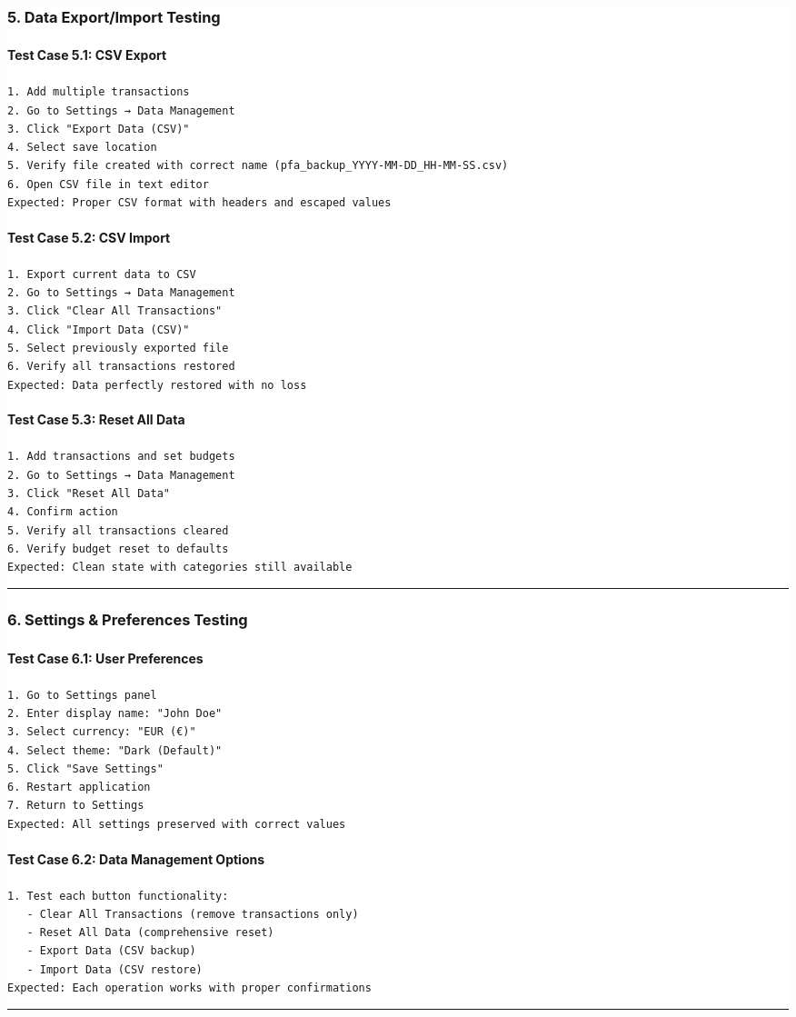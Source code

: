 
### 5. **Data Export/Import Testing**

#### Test Case 5.1: CSV Export
```
1. Add multiple transactions
2. Go to Settings → Data Management
3. Click "Export Data (CSV)"
4. Select save location
5. Verify file created with correct name (pfa_backup_YYYY-MM-DD_HH-MM-SS.csv)
6. Open CSV file in text editor
Expected: Proper CSV format with headers and escaped values
```

#### Test Case 5.2: CSV Import
```
1. Export current data to CSV
2. Go to Settings → Data Management
3. Click "Clear All Transactions"
4. Click "Import Data (CSV)"
5. Select previously exported file
6. Verify all transactions restored
Expected: Data perfectly restored with no loss
```

#### Test Case 5.3: Reset All Data
```
1. Add transactions and set budgets
2. Go to Settings → Data Management
3. Click "Reset All Data"
4. Confirm action
5. Verify all transactions cleared
6. Verify budget reset to defaults
Expected: Clean state with categories still available
```

---

### 6. **Settings & Preferences Testing**

#### Test Case 6.1: User Preferences
```
1. Go to Settings panel
2. Enter display name: "John Doe"
3. Select currency: "EUR (€)"
4. Select theme: "Dark (Default)"
5. Click "Save Settings"
6. Restart application
7. Return to Settings
Expected: All settings preserved with correct values
```

#### Test Case 6.2: Data Management Options
```
1. Test each button functionality:
   - Clear All Transactions (remove transactions only)
   - Reset All Data (comprehensive reset)
   - Export Data (CSV backup)
   - Import Data (CSV restore)
Expected: Each operation works with proper confirmations
```

---